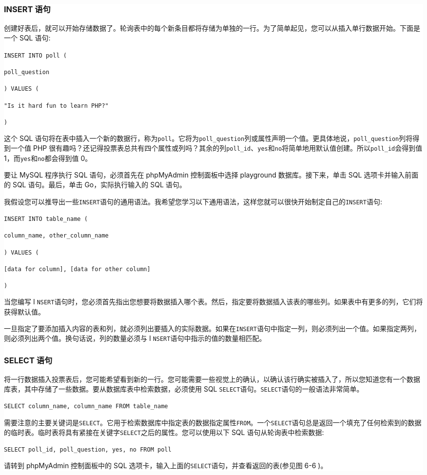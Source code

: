 ### INSERT 语句

创建好表后，就可以开始存储数据了。轮询表中的每个新条目都将存储为单独的一行。为了简单起见，您可以从插入单行数据开始。下面是一个 SQL 语句:

`INSERT INTO poll (`

`poll_question`

`) VALUES (`

`"Is it hard fun to learn PHP?"`

`)`

这个 SQL 语句将在表中插入一个新的数据行，称为`poll`。它将为`poll_question`列或属性声明一个值。更具体地说，`poll_question`列将得到一个值 PHP 很有趣吗？还记得投票表总共有四个属性或列吗？其余的列`poll_id`、`yes`和`no`将简单地用默认值创建。所以`poll_id`会得到值 1，而`yes`和`no`都会得到值 0。

要让 MySQL 程序执行 SQL 语句，必须首先在 phpMyAdmin 控制面板中选择 playground 数据库。接下来，单击 SQL 选项卡并输入前面的 SQL 语句。最后，单击 Go，实际执行输入的 SQL 语句。

我假设您可以推导出一些`INSERT`语句的通用语法。我希望您学习以下通用语法，这样您就可以很快开始制定自己的`INSERT`语句:

`INSERT INTO table_name (`

`column_name, other_column_name`

`) VALUES (`

`[data for column], [data for other column]`

`)`

当您编写 I `NSERT`语句时，您必须首先指出您想要将数据插入哪个表。然后，指定要将数据插入该表的哪些列。如果表中有更多的列，它们将获得默认值。

一旦指定了要添加插入内容的表和列，就必须列出要插入的实际数据。如果在`INSERT`语句中指定一列，则必须列出一个值。如果指定两列，则必须列出两个值。换句话说，列的数量必须与 I `NSERT`语句中指示的值的数量相匹配。

### SELECT 语句

将一行数据插入投票表后，您可能希望看到新的一行。您可能需要一些视觉上的确认，以确认该行确实被插入了，所以您知道您有一个数据库表，其中存储了一些数据。要从数据库表中检索数据，必须使用 SQL `SELECT`语句。`SELECT`语句的一般语法非常简单。

`SELECT column_name, column_name FROM table_name`

需要注意的主要关键词是`SELECT`。它用于检索数据库中指定表的数据指定属性`FROM`。一个`SELECT`语句总是返回一个填充了任何检索到的数据的临时表。临时表将具有紧接在关键字`SELECT`之后的属性。您可以使用以下 SQL 语句从轮询表中检索数据:

`SELECT poll_id, poll_question, yes, no FROM poll`

请转到 phpMyAdmin 控制面板中的 SQL 选项卡，输入上面的`SELECT`语句，并查看返回的表(参见图 6-6 )。
